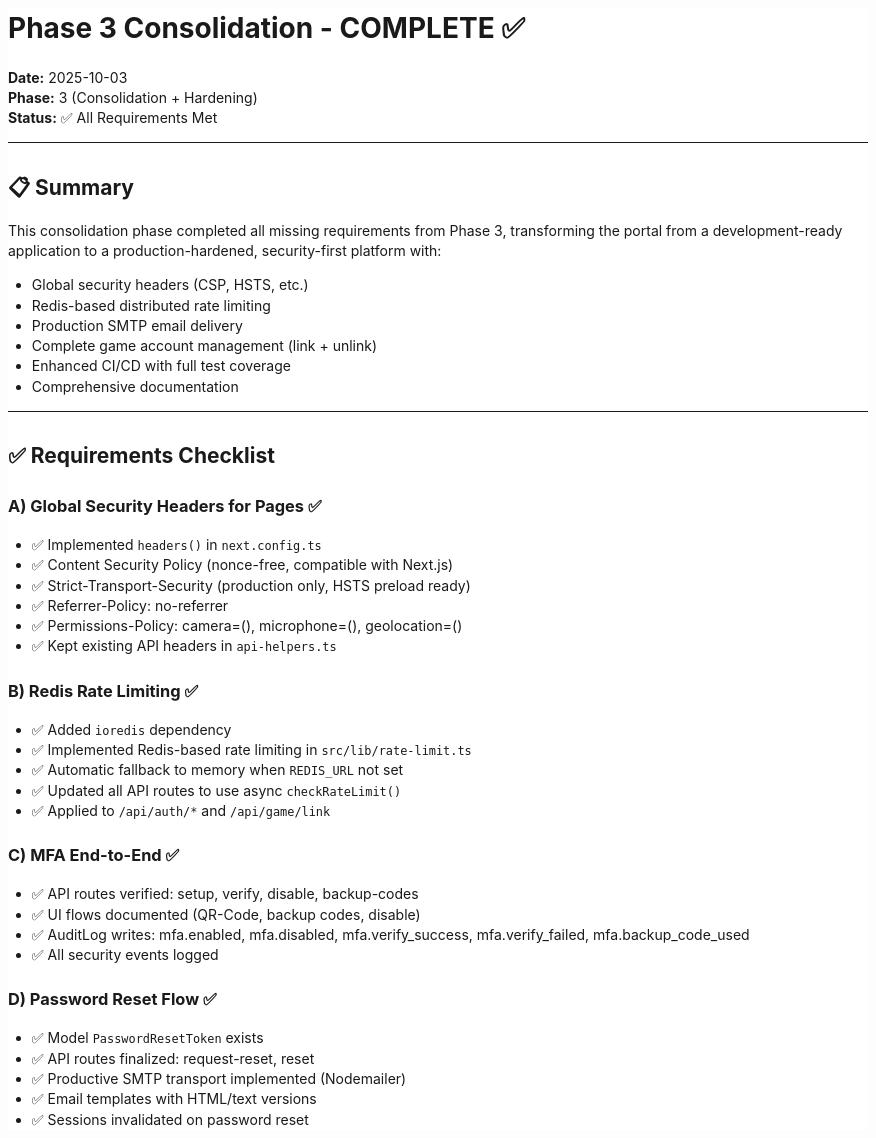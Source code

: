 # Phase 3 Consolidation - COMPLETE ✅

**Date:** 2025-10-03  
**Phase:** 3 (Consolidation + Hardening)  
**Status:** ✅ All Requirements Met

---

## 📋 Summary

This consolidation phase completed all missing requirements from Phase 3, transforming the portal from a development-ready application to a production-hardened, security-first platform with:

- Global security headers (CSP, HSTS, etc.)
- Redis-based distributed rate limiting
- Production SMTP email delivery
- Complete game account management (link + unlink)
- Enhanced CI/CD with full test coverage
- Comprehensive documentation

---

## ✅ Requirements Checklist

### A) Global Security Headers for Pages ✅
- ✅ Implemented `headers()` in `next.config.ts`
- ✅ Content Security Policy (nonce-free, compatible with Next.js)
- ✅ Strict-Transport-Security (production only, HSTS preload ready)
- ✅ Referrer-Policy: no-referrer
- ✅ Permissions-Policy: camera=(), microphone=(), geolocation=()
- ✅ Kept existing API headers in `api-helpers.ts`

### B) Redis Rate Limiting ✅
- ✅ Added `ioredis` dependency
- ✅ Implemented Redis-based rate limiting in `src/lib/rate-limit.ts`
- ✅ Automatic fallback to memory when `REDIS_URL` not set
- ✅ Updated all API routes to use async `checkRateLimit()`
- ✅ Applied to `/api/auth/*` and `/api/game/link`

### C) MFA End-to-End ✅
- ✅ API routes verified: setup, verify, disable, backup-codes
- ✅ UI flows documented (QR-Code, backup codes, disable)
- ✅ AuditLog writes: mfa.enabled, mfa.disabled, mfa.verify_success, mfa.verify_failed, mfa.backup_code_used
- ✅ All security events logged

### D) Password Reset Flow ✅
- ✅ Model `PasswordResetToken` exists
- ✅ API routes finalized: request-reset, reset
- ✅ Productive SMTP transport implemented (Nodemailer)
- ✅ Email templates with HTML/text versions
- ✅ Sessions invalidated on password reset
